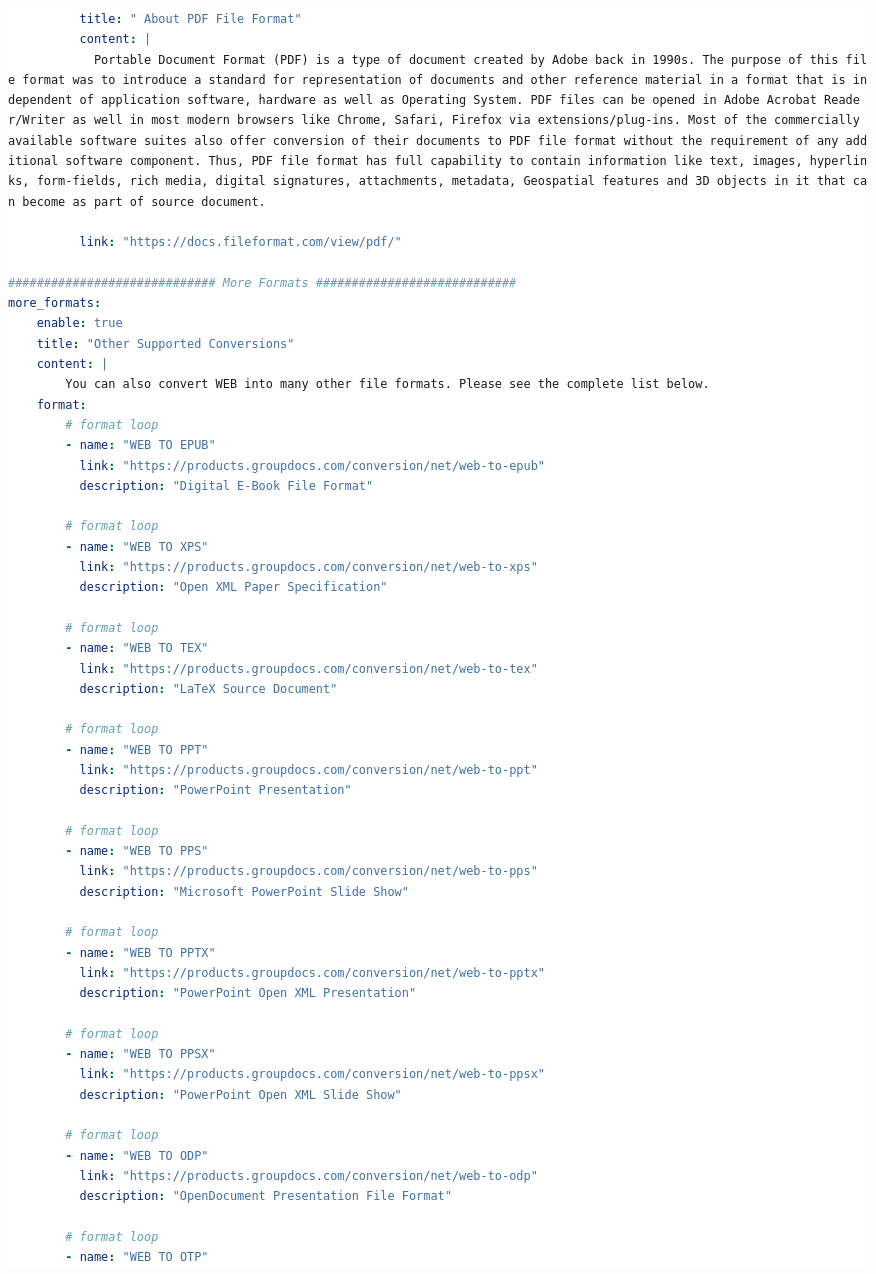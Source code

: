 ```yaml
          title: " About PDF File Format"
          content: |
            Portable Document Format (PDF) is a type of document created by Adobe back in 1990s. The purpose of this file format was to introduce a standard for representation of documents and other reference material in a format that is independent of application software, hardware as well as Operating System. PDF files can be opened in Adobe Acrobat Reader/Writer as well in most modern browsers like Chrome, Safari, Firefox via extensions/plug-ins. Most of the commercially available software suites also offer conversion of their documents to PDF file format without the requirement of any additional software component. Thus, PDF file format has full capability to contain information like text, images, hyperlinks, form-fields, rich media, digital signatures, attachments, metadata, Geospatial features and 3D objects in it that can become as part of source document.

          link: "https://docs.fileformat.com/view/pdf/"

############################# More Formats ############################
more_formats:
    enable: true
    title: "Other Supported Conversions"
    content: |
        You can also convert WEB into many other file formats. Please see the complete list below.
    format: 
        # format loop
        - name: "WEB TO EPUB"
          link: "https://products.groupdocs.com/conversion/net/web-to-epub"
          description: "Digital E-Book File Format"

        # format loop
        - name: "WEB TO XPS"
          link: "https://products.groupdocs.com/conversion/net/web-to-xps"
          description: "Open XML Paper Specification"

        # format loop
        - name: "WEB TO TEX"
          link: "https://products.groupdocs.com/conversion/net/web-to-tex"
          description: "LaTeX Source Document"

        # format loop
        - name: "WEB TO PPT"
          link: "https://products.groupdocs.com/conversion/net/web-to-ppt"
          description: "PowerPoint Presentation"

        # format loop
        - name: "WEB TO PPS"
          link: "https://products.groupdocs.com/conversion/net/web-to-pps"
          description: "Microsoft PowerPoint Slide Show"

        # format loop
        - name: "WEB TO PPTX"
          link: "https://products.groupdocs.com/conversion/net/web-to-pptx"
          description: "PowerPoint Open XML Presentation"

        # format loop
        - name: "WEB TO PPSX"
          link: "https://products.groupdocs.com/conversion/net/web-to-ppsx"
          description: "PowerPoint Open XML Slide Show"

        # format loop
        - name: "WEB TO ODP"
          link: "https://products.groupdocs.com/conversion/net/web-to-odp"
          description: "OpenDocument Presentation File Format"

        # format loop
        - name: "WEB TO OTP"
```